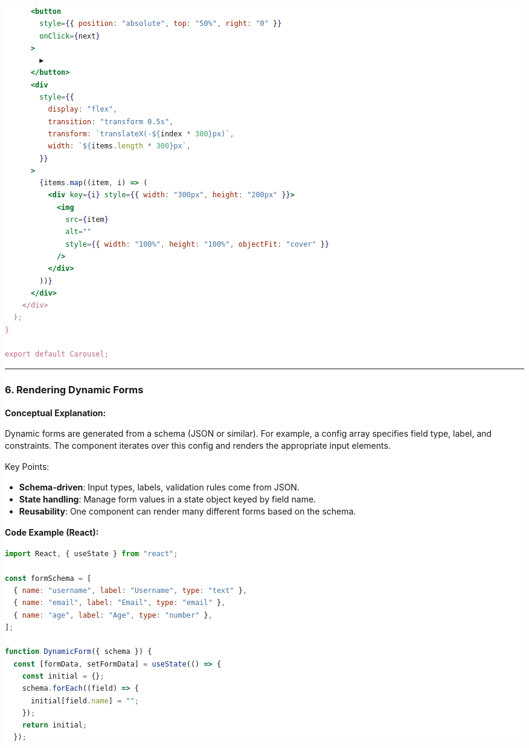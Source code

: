 ```jsx
      <button
        style={{ position: "absolute", top: "50%", right: "0" }}
        onClick={next}
      >
        ▶
      </button>
      <div
        style={{
          display: "flex",
          transition: "transform 0.5s",
          transform: `translateX(-${index * 300}px)`,
          width: `${items.length * 300}px`,
        }}
      >
        {items.map((item, i) => (
          <div key={i} style={{ width: "300px", height: "200px" }}>
            <img
              src={item}
              alt=""
              style={{ width: "100%", height: "100%", objectFit: "cover" }}
            />
          </div>
        ))}
      </div>
    </div>
  );
}

export default Carousel;
```

---

### 6. Rendering Dynamic Forms

**Conceptual Explanation:**

Dynamic forms are generated from a schema (JSON or similar). For example, a config array specifies field type, label, and constraints. The component iterates over this config and renders the appropriate input elements.

Key Points:

- **Schema-driven**: Input types, labels, validation rules come from JSON.
- **State handling**: Manage form values in a state object keyed by field name.
- **Reusability**: One component can render many different forms based on the schema.

**Code Example (React):**

```jsx
import React, { useState } from "react";

const formSchema = [
  { name: "username", label: "Username", type: "text" },
  { name: "email", label: "Email", type: "email" },
  { name: "age", label: "Age", type: "number" },
];

function DynamicForm({ schema }) {
  const [formData, setFormData] = useState(() => {
    const initial = {};
    schema.forEach((field) => {
      initial[field.name] = "";
    });
    return initial;
  });
```